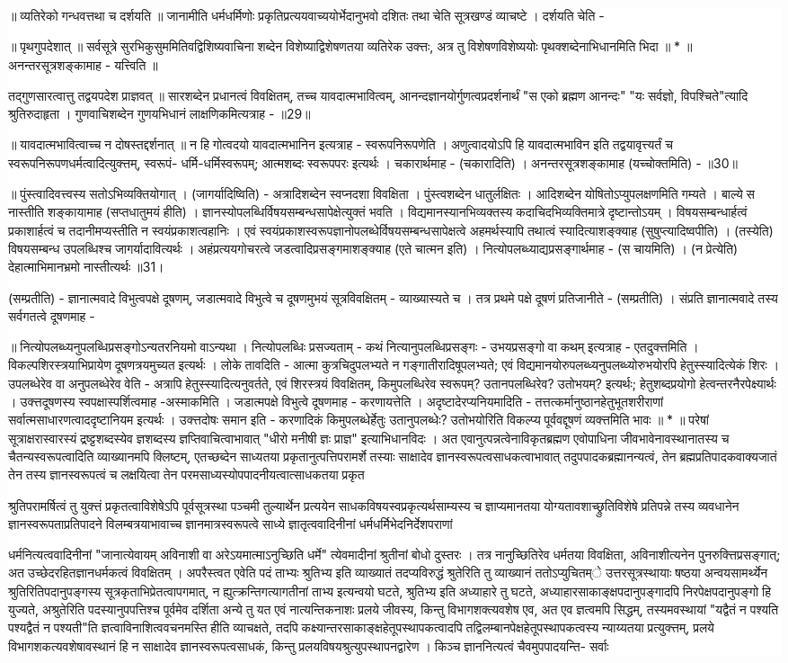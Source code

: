 ॥ व्यतिरेको गन्धवत्तथा च दर्शयति ॥ जानामीति धर्मधर्मिणोः प्रकृतिप्रत्ययवाच्ययोर्भेदानुभवो दशितः तथा चेति सूत्रखण्डं व्याचष्टे । दर्शयति चेति -

॥ पृथगुपदेशात् ॥ सर्वसूत्रे सुरभिकुसुममितिवद्विशिष्यवाचिना शब्देन विशेष्याद्विशेषणतया व्यतिरेक उक्त्तः, अत्र तु विशेषणविशेष्ययोः पृथक्शब्देनाभिधानमिति भिदा ॥ * ॥ अनन्तरसूत्रशङ्कामाह - यत्त्विति ॥

तद्गुणसारत्वात्तु तद्वयपदेश प्राज्ञवत् ॥ सारशब्देन प्रधानत्वं विवक्षितम्, तच्च यावदात्मभावित्वम्, आनन्दज्ञानयोर्गुणत्वप्रदर्शनार्थं "स एको ब्रह्मण आनन्दः" "यः सर्वज्ञो, विपश्चिते"त्यादि श्रुतिरुदाहृता । गुणवाचिशब्देन गुणयभिधानं लाक्षणिकमित्यत्राह - ॥29॥

॥ यावदात्मभावित्वाच्च न दोषस्तद्दर्शनात् ॥ न हि गोत्वदयो यावदात्मभानिन इत्यत्राह - स्वरूपनिरूपणेति । अणुत्वादयोऽपि हि यावदात्मभाविन इति तद्वयावृत्त्यर्तं च स्वरूपनिरूपणधर्मत्वादित्युक्त्तम्, स्वरूपं- धर्मि-धर्मिस्वरूपम्; आत्मशब्दः स्वरूपपरः इत्यर्थः । चकारार्थमाह - (चकारादिति) । अनन्तरसूत्रशङ्कामाह (यच्चोक्तमिति) - ॥30॥

॥ पुंस्त्वादिवत्त्वस्य सतोऽभिव्यक्तियोगात् । (जागर्यादिष्विति) - अत्रादिशब्देन स्वप्नदशा विवक्षिता । पुंस्त्वशब्देन धातुर्लक्षितः । आदिशब्देन योषितोऽप्युपलक्षणमिति गम्यते । बाल्ये स नास्तीति शङ्कायामाह (सप्तधातुमयं हीति) । ज्ञानस्योपलब्धिर्विषयसम्बन्धसापेक्षेत्युक्तं भवति । विद्यमानस्यानभिव्यक्तस्य कदाचिदभिव्यक्तिमात्रे दृष्टान्तोऽयम् । विषयसम्बन्धार्हत्वं प्रकाशार्हत्वं च तदानीमप्यस्तीति न स्वयंप्रकाशत्वहानिः । एवं स्वयंप्रकाशस्वरूपज्ञानोपलब्धेर्विषयसम्बन्धसापेक्षत्वे अहमर्थस्यापि तथात्वं स्यादित्याशङ्क्याह (सुषुप्त्यादिष्वपीति) । (तस्येति) विषयसम्बन्ध उपलब्धिश्च जागर्यादावित्यर्थः । अहंप्रत्ययगोचरत्वे जडत्वादिप्रसङ्गमाशङ्क्याह (एते चात्मन इति) । नित्योपलब्ध्याद्यप्रसङ्गार्थमाह - (स चायमिति) । (न प्रेत्येति) देहात्माभिमानभ्रमो नास्तीत्यर्थः ॥31।

(सम्प्रतीति) - ज्ञानात्मवादे विभुत्वपक्षे दूषणम्, जडात्मवादे विभुत्वे च दूषणमुभयं सूत्रविवक्षितम् - व्याख्यास्यते च । तत्र प्रथमे पक्षे दूषणं प्रतिजानीते - (सम्प्रतीति) । संप्रति ज्ञानात्मवादे तस्य सर्वगतत्वे दूषणमाह -

॥ नित्योपलब्ध्यनुपलब्धिप्रसङ्गोऽन्यतरनियमो वाऽन्यथा । नित्योपलब्धिः प्रसज्यताम् - कथं नित्यानुपलब्धिप्रसङ्गः - उभयप्रसङ्गो वा कथम् इत्यत्राह - एतदुक्त्तमिति । विकल्पशिरस्त्रयाभिप्रायेण दूषणत्रयमुच्यत इत्यर्थः । लोके तावदिति - आत्मा कुत्रचिदुपलभ्यते न गङ्गातीरादिषूपलभ्यते; एवं विद्यमानयोरुपलब्ध्यनुपलब्ध्योरुभयोरपि हेतुस्स्यादित्येकं शिरः । उपलब्धेरेव वा अनुपलब्धेरेव वेति - अत्रापि हेतुस्स्यादित्यनुवर्तते, एवं शिरस्त्रयं विवक्षितम्, किमुपलब्धिरेव स्वरूपम्? उतानपलब्धिरेव? उतोभयम्? इत्यर्थः; हेतुशब्दप्रयोगो हेत्वन्तरनैरपेक्ष्यार्थः । उक्त्तदूषणस्य स्वपक्षास्पर्शित्वमाह -अस्माकमिति । जडात्मपक्षे विभुत्वे दूषणमाह - करणायत्तेति । अदृष्टादेरप्यनियमादिति - तत्तत्कर्मानुष्ठानहेतुभूतशरीराणां सर्वात्मसाधारणत्वाददृष्टानियम इत्यर्थः । उक्त्तदोषः समान इति - करणादिकं किमुपलब्धेर्हेतुः उतानुपलब्धेः? उतोभयोरिति विकल्प्य पूर्ववद्दूषणं व्यक्त्तमिति भावः ॥ * ॥ परेषां सूत्राक्षरास्वारस्यं द्रष्ट्टशब्दस्येव ज्ञशब्दस्य ज्ञप्तिवाचित्वाभावात् "धीरो मनीषी ज्ञः प्राज्ञ" इत्याभिधानविदः । अत एवानुत्पन्नत्वेनाविकृतब्रह्मण एवोपाधिना जीवभावेनावस्थानातस्य च चैतन्यस्वरूपत्वादिति व्याख्यानमपि क्लिष्टम्, एतच्छब्देन साध्यतया प्रकृतानुत्पत्तिपरामर्शे तस्याः साक्षादेव ज्ञानस्वरूपत्वसाधकत्वाभावात् तदुपपादकब्रह्मानन्यत्वं, तेन ब्रह्मप्रतिपादकवाक्यजातं तेन तस्य ज्ञानस्वरूपत्वं च लक्षयित्वा तेन परमसाध्यस्योपपादनीयत्वात्साधकतया प्रकृत

श्रुतिपरामर्षित्वं तु युक्त्तं प्रकृतत्वाविशेषेऽपि पूर्वसूत्रस्था पञ्चमी तुल्यार्थेन प्रत्ययेन साधकविषयस्वप्रकृत्यर्थसाम्यस्य च ज्ञाप्यमानतया योग्यतावशाच्छ्रुतिविशेषे प्रतिपन्ने तस्य व्यवधानेन ज्ञानस्वरूपताप्रतिपादने विलम्बत्रयाभावाच्च ज्ञानमात्रस्वरूपत्वे साध्ये ज्ञातृत्ववादिनीनां धर्मधर्मिभेदनिर्देशपराणां

धर्मनित्यत्ववादिनीनां "जानात्येवायम् अविनाशी वा अरेऽयमात्माऽनुच्छिति धर्मे" त्येवमादीनां श्रुतीनां बोधो दुस्तरः । तत्र नानुच्छितिरेव धर्मतया विवक्षिता, अविनाशीत्यनेन पुनरुक्त्तिप्रसङ्गात्; अत उच्छेदरहितज्ञानधर्मकत्वं विवक्षितम् । अपरैस्त्वत एवेति पदं ताभ्यः श्रुतिभ्य इति व्याख्यातं तदप्यविरुद्धं श्रुतेरिति तु व्याख्यानं ततोऽप्युचितम्े उत्तरसूत्रस्थायाः षष्ठया अन्वयसामर्थ्येन श्रुतिरितिपदानुपङ्गस्य सूत्रकृताभिप्रेतत्वापगमात्, न ह्युत्क्रन्तिगत्यागतीनां ताभ्य इत्यन्वयो घटते, श्रुतिभ्य इति अध्याहारे तु घटते, अध्याहारसाकाङ्क्षपदानुपङ्गादपि निरपेक्षपदानुपङ्गो हि युज्यते, अश्रुतेरिति पदस्यानुपपत्तिश्च पूर्वमेव दर्शिता अन्ये तु यत एवं नात्यन्तिकनाशः प्रलये जीवस्य, किन्तु विभागशक्त्यवशेष एव, अत एव ज्ञत्वमपि सिद्धम्, तस्यमवस्थायां "यद्वैतं न पश्यति पश्यद्वैतं न पश्यती"ति ज्ञत्वाविनाशित्ववचनमस्ति हीति व्याचक्षते, तदपि कक्ष्यान्तरसाकाङ्क्षहेतूपस्थापकत्वादपि तद्विलम्बानपेक्षहेतूपस्थापकत्वस्य न्याय्यतया प्रत्युक्त्तम्, प्रलये विभागशकत्यवशेषावस्थानं हि न साक्षादेव ज्ञानस्वरूपत्वसाधकं, किन्तु प्रलयविषयश्रुत्युपस्थापनद्वारेण । किञ्च ज्ञाननित्यत्वं चैवमुपपादयन्ति- सर्वाः
